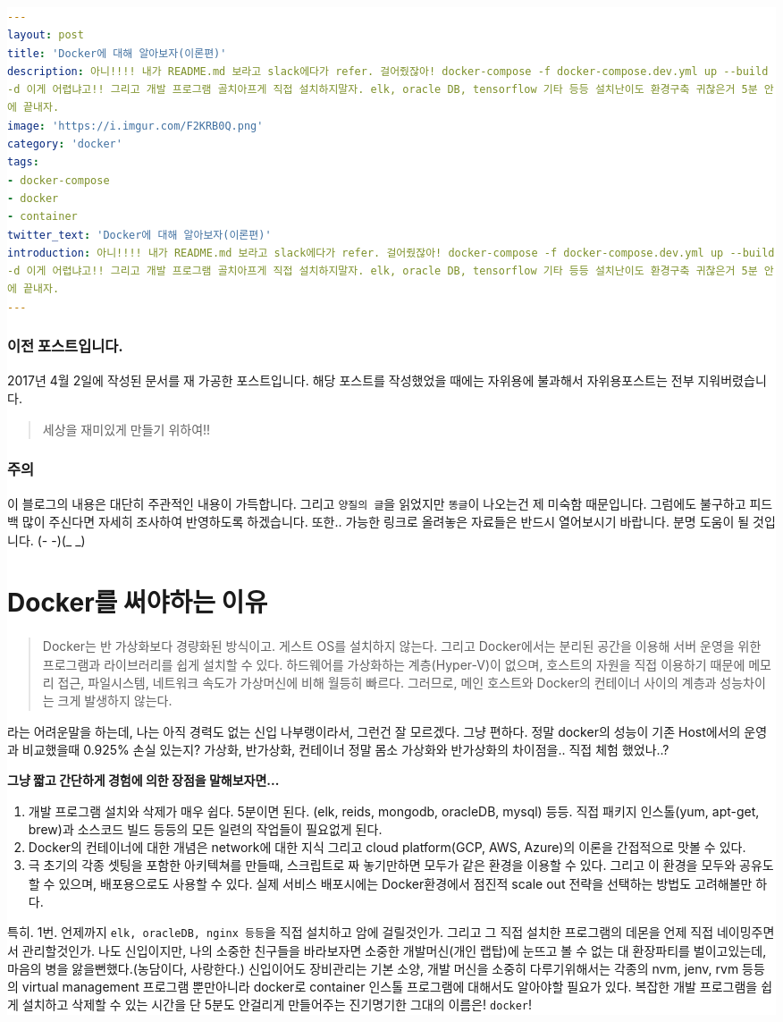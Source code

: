 ```yaml
---
layout: post
title: 'Docker에 대해 알아보자(이론편)'
description: 아니!!!! 내가 README.md 보라고 slack에다가 refer. 걸어줬잖아! docker-compose -f docker-compose.dev.yml up --build -d 이게 어렵냐고!! 그리고 개발 프로그램 골치아프게 직접 설치하지말자. elk, oracle DB, tensorflow 기타 등등 설치난이도 환경구축 귀찮은거 5분 안에 끝내자.
image: 'https://i.imgur.com/F2KRB0Q.png'
category: 'docker'
tags:
- docker-compose
- docker
- container
twitter_text: 'Docker에 대해 알아보자(이론편)'
introduction: 아니!!!! 내가 README.md 보라고 slack에다가 refer. 걸어줬잖아! docker-compose -f docker-compose.dev.yml up --build -d 이게 어렵냐고!! 그리고 개발 프로그램 골치아프게 직접 설치하지말자. elk, oracle DB, tensorflow 기타 등등 설치난이도 환경구축 귀찮은거 5분 안에 끝내자.
---
```


### 이전 포스트입니다.

2017년 4월 2일에 작성된 문서를 재 가공한 포스트입니다. 해당 포스트를 작성했었을 때에는 자위용에 불과해서 자위용포스트는 전부 지워버렸습니다.

> 세상을 재미있게 만들기 위하여!!


### 주의

이 블로그의 내용은 대단히 주관적인 내용이 가득합니다.
그리고 `양질의 글`을 읽었지만 `똥글`이 나오는건 제 미숙함 때문입니다. 
그럼에도 불구하고 피드백 많이 주신다면 자세히 조사하여 반영하도록 하겠습니다.
또한.. 가능한 링크로 올려놓은 자료들은 반드시 열어보시기 바랍니다. 분명 도움이 될 것입니다.
(- -)(_ _)

# Docker를 써야하는 이유

> Docker는 반 가상화보다 경량화된 방식이고. 게스트 OS를 설치하지 않는다. 그리고 Docker에서는 분리된 공간을 이용해 서버 운영을 위한 프로그램과 라이브러리를 쉽게 설치할 수 있다. 하드웨어를 가상화하는 계층(Hyper-V)이 없으며, 호스트의 자원을 직접 이용하기 때문에 메모리 접근, 파일시스템, 네트워크 속도가 가상머신에 비해 월등히 빠르다. 그러므로, 메인 호스트와 Docker의 컨테이너 사이의 계층과 성능차이는 크게 발생하지 않는다.

라는 어려운말을 하는데, 나는 아직 경력도 없는 신입 나부랭이라서, 그런건 잘 모르겠다. 그냥 편하다. 정말 docker의 성능이 기존 Host에서의 운영과 비교했을때 0.925% 손실 있는지? 가상화, 반가상화, 컨테이너 정말 몸소 가상화와 반가상화의 차이점을.. 직접 체험 했었나..?

**그냥 짧고 간단하게 경험에 의한 장점을 말해보자면...**

1. 개발 프로그램 설치와 삭제가 매우 쉽다. 5분이면 된다. (elk, reids, mongodb, oracleDB, mysql) 등등. 직접 패키지 인스톨(yum, apt-get, brew)과 소스코드 빌드 등등의 모든 일련의 작업들이 필요없게 된다.
2. Docker의 컨테이너에 대한 개념은 network에 대한 지식 그리고 cloud platform(GCP, AWS, Azure)의 이론을 간접적으로 맛볼 수 있다.
3. 극 초기의 각종 셋팅을 포함한 아키텍쳐를 만들때, 스크립트로 짜 놓기만하면 모두가 같은 환경을 이용할 수 있다. 그리고 이 환경을 모두와 공유도 할 수 있으며, 배포용으로도 사용할 수  있다. 실제 서비스 배포시에는 Docker환경에서 점진적 scale out 전략을 선택하는 방법도 고려해볼만 하다.

특히. 1번. 언제까지 `elk, oracleDB, nginx 등등`을 직접 설치하고 암에 걸릴것인가. 그리고 그 직접 설치한 프로그램의 데몬을 언제 직접 네이밍주면서 관리할것인가. 
나도 신입이지만, 나의 소중한 친구들을 바라보자면 소중한 개발머신(개인 랩탑)에 눈뜨고 볼 수 없는 대 환장파티를 벌이고있는데, 마음의 병을 앓을뻔했다.(농담이다, 사랑한다.)
신입이어도 장비관리는 기본 소양, 개발 머신을 소중히 다루기위해서는 각종의 nvm, jenv, rvm 등등의 virtual management 프로그램 뿐만아니라 docker로 container 인스톨 프로그램에 대해서도 알아야할 필요가 있다.
복잡한 개발 프로그램을 쉽게 설치하고 삭제할 수 있는 시간을 단 5분도 안걸리게 만들어주는 진기명기한 그대의 이름은! `docker`!
